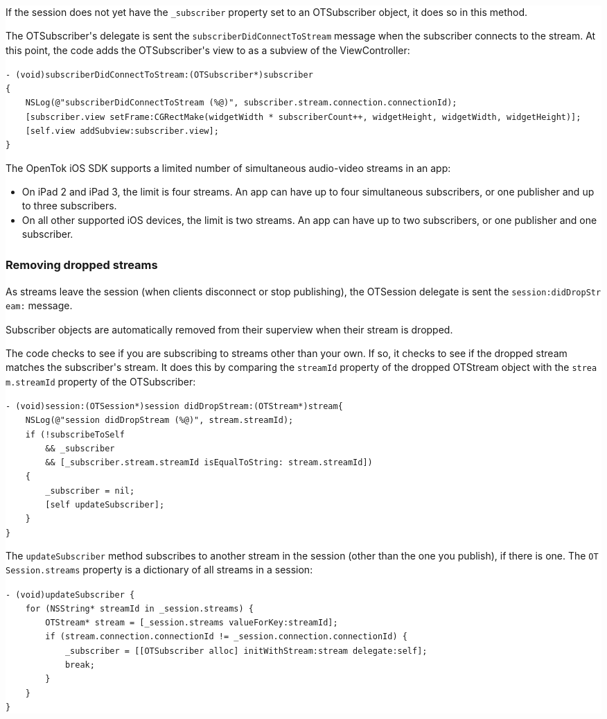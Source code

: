 If the session does not yet have the `_subscriber` property set to an OTSubscriber object, it does so in this method.
	
The OTSubscriber's delegate is sent the `subscriberDidConnectToStream` message when the subscriber connects to the stream. At this point, the code adds the OTSubscriber's view to as a subview of the ViewController:

	- (void)subscriberDidConnectToStream:(OTSubscriber*)subscriber
	{
		NSLog(@"subscriberDidConnectToStream (%@)", subscriber.stream.connection.connectionId);
		[subscriber.view setFrame:CGRectMake(widgetWidth * subscriberCount++, widgetHeight, widgetWidth, widgetHeight)];
		[self.view addSubview:subscriber.view];
	}

The OpenTok iOS SDK supports a limited number of simultaneous audio-video streams in an app:

- On iPad 2 and iPad 3, the limit is four streams. An app can have up to four simultaneous subscribers, or one publisher and up to three subscribers.
- On all other supported iOS devices, the limit is two streams. An app can have up to two subscribers, or one publisher and one subscriber.

### Removing dropped streams

As streams leave the session (when clients disconnect or stop publishing), the OTSession delegate is sent the `session:didDropStream:` message. 

Subscriber objects are automatically removed from their superview when their stream is dropped. 

The code checks to see if you are subscribing to streams other than your own. If so, it checks to see if the dropped stream matches the subscriber's
stream. It does this by comparing the `streamId` property of the dropped OTStream object with the `stream.streamId` property of the OTSubscriber:

	- (void)session:(OTSession*)session didDropStream:(OTStream*)stream{
		NSLog(@"session didDropStream (%@)", stream.streamId);
		if (!subscribeToSelf
			&& _subscriber
			&& [_subscriber.stream.streamId isEqualToString: stream.streamId])
		{
			_subscriber = nil;
			[self updateSubscriber];
		}
	}

The `updateSubscriber` method subscribes to another stream in the session (other than the one you publish), if there is one. The
`OTSession.streams` property is a dictionary of all streams in a session:

	- (void)updateSubscriber {
		for (NSString* streamId in _session.streams) {
			OTStream* stream = [_session.streams valueForKey:streamId];
			if (stream.connection.connectionId != _session.connection.connectionId) {
				_subscriber = [[OTSubscriber alloc] initWithStream:stream delegate:self];
				break;
			}
		}
	}
